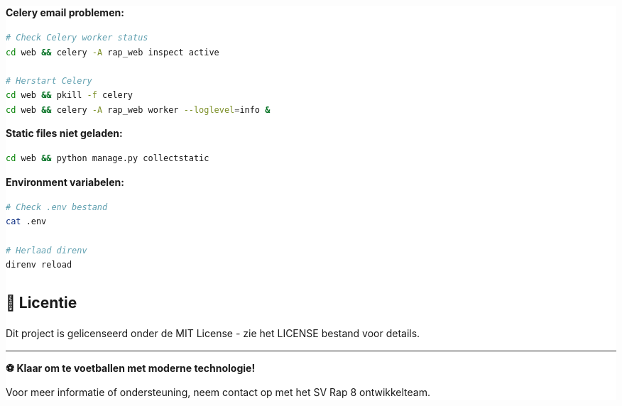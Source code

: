 **Celery email problemen:**
```bash
# Check Celery worker status
cd web && celery -A rap_web inspect active

# Herstart Celery
cd web && pkill -f celery
cd web && celery -A rap_web worker --loglevel=info &
```

**Static files niet geladen:**
```bash
cd web && python manage.py collectstatic
```

**Environment variabelen:**
```bash
# Check .env bestand
cat .env

# Herlaad direnv
direnv reload
```

## 📄 Licentie

Dit project is gelicenseerd onder de MIT License - zie het LICENSE bestand voor details.

---

**⚽ Klaar om te voetballen met moderne technologie!** 

Voor meer informatie of ondersteuning, neem contact op met het SV Rap 8 ontwikkelteam.
